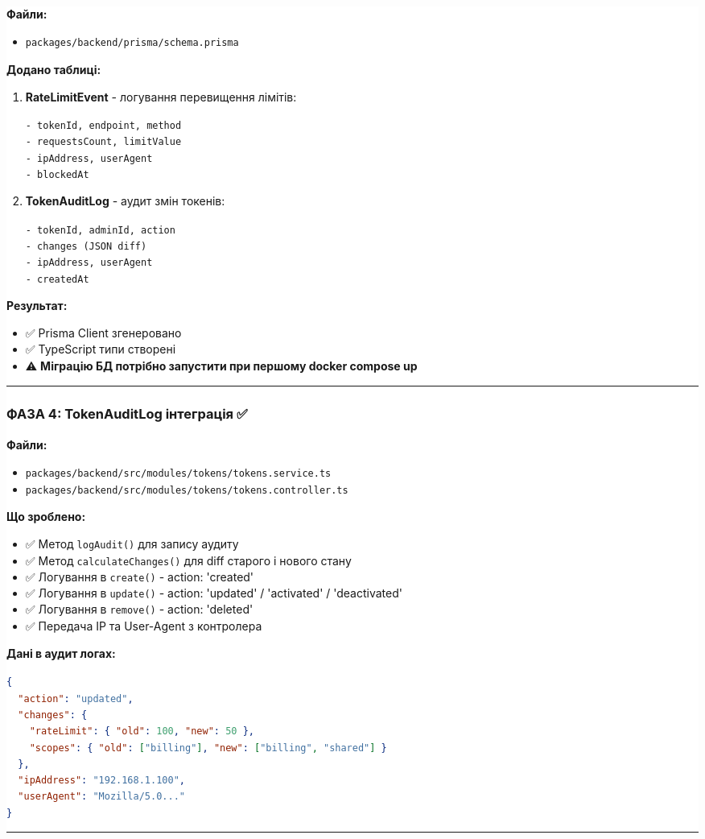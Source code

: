 **Файли:**
- `packages/backend/prisma/schema.prisma`

**Додано таблиці:**

1. **RateLimitEvent** - логування перевищення лімітів:
   ```
   - tokenId, endpoint, method
   - requestsCount, limitValue
   - ipAddress, userAgent
   - blockedAt
   ```

2. **TokenAuditLog** - аудит змін токенів:
   ```
   - tokenId, adminId, action
   - changes (JSON diff)
   - ipAddress, userAgent
   - createdAt
   ```

**Результат:**
- ✅ Prisma Client згенеровано
- ✅ TypeScript типи створені
- ⚠️ **Міграцію БД потрібно запустити при першому docker compose up**

---

### ФАЗА 4: TokenAuditLog інтеграція ✅

**Файли:**
- `packages/backend/src/modules/tokens/tokens.service.ts`
- `packages/backend/src/modules/tokens/tokens.controller.ts`

**Що зроблено:**
- ✅ Метод `logAudit()` для запису аудиту
- ✅ Метод `calculateChanges()` для diff старого і нового стану
- ✅ Логування в `create()` - action: 'created'
- ✅ Логування в `update()` - action: 'updated' / 'activated' / 'deactivated'
- ✅ Логування в `remove()` - action: 'deleted'
- ✅ Передача IP та User-Agent з контролера

**Дані в аудит логах:**
```json
{
  "action": "updated",
  "changes": {
    "rateLimit": { "old": 100, "new": 50 },
    "scopes": { "old": ["billing"], "new": ["billing", "shared"] }
  },
  "ipAddress": "192.168.1.100",
  "userAgent": "Mozilla/5.0..."
}
```

---

